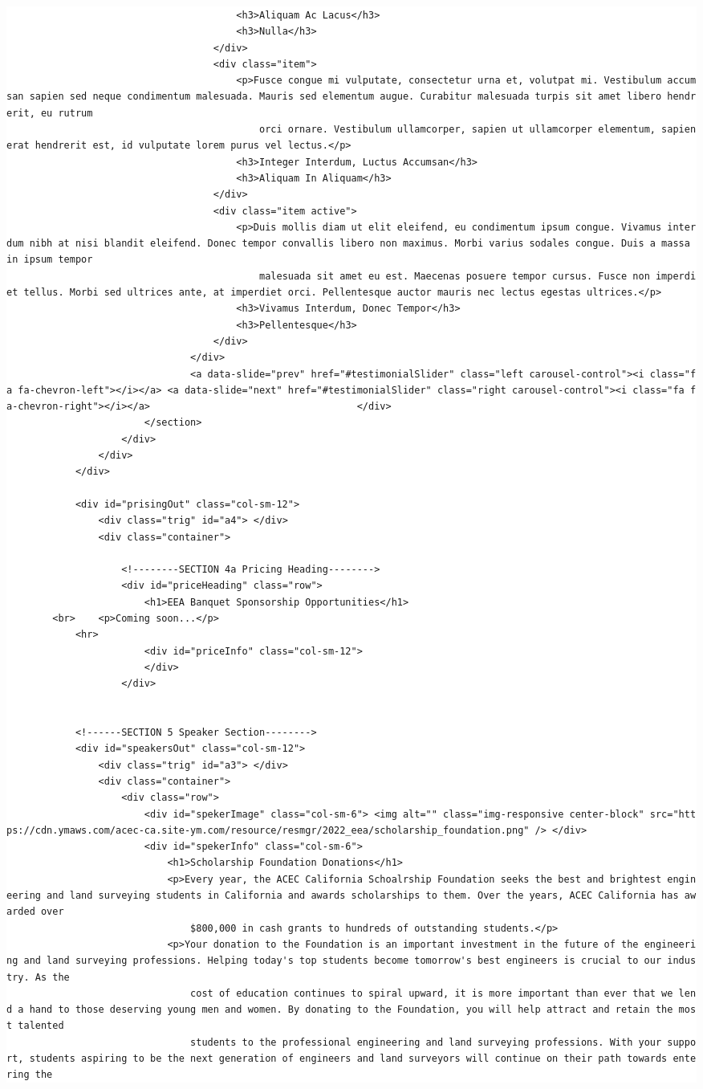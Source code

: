                                             <h3>Aliquam Ac Lacus</h3>
                                            <h3>Nulla</h3>
                                        </div>
                                        <div class="item">
                                            <p>Fusce congue mi vulputate, consectetur urna et, volutpat mi. Vestibulum accumsan sapien sed neque condimentum malesuada. Mauris sed elementum augue. Curabitur malesuada turpis sit amet libero hendrerit, eu rutrum
                                                orci ornare. Vestibulum ullamcorper, sapien ut ullamcorper elementum, sapien erat hendrerit est, id vulputate lorem purus vel lectus.</p>
                                            <h3>Integer Interdum, Luctus Accumsan</h3>
                                            <h3>Aliquam In Aliquam</h3>
                                        </div>
                                        <div class="item active">
                                            <p>Duis mollis diam ut elit eleifend, eu condimentum ipsum congue. Vivamus interdum nibh at nisi blandit eleifend. Donec tempor convallis libero non maximus. Morbi varius sodales congue. Duis a massa in ipsum tempor
                                                malesuada sit amet eu est. Maecenas posuere tempor cursus. Fusce non imperdiet tellus. Morbi sed ultrices ante, at imperdiet orci. Pellentesque auctor mauris nec lectus egestas ultrices.</p>
                                            <h3>Vivamus Interdum, Donec Tempor</h3>
                                            <h3>Pellentesque</h3>
                                        </div>
                                    </div>
                                    <a data-slide="prev" href="#testimonialSlider" class="left carousel-control"><i class="fa fa-chevron-left"></i></a> <a data-slide="next" href="#testimonialSlider" class="right carousel-control"><i class="fa fa-chevron-right"></i></a>                                    </div>
                            </section>
                        </div>
                    </div>
                </div>

                <div id="prisingOut" class="col-sm-12">
                    <div class="trig" id="a4"> </div>
                    <div class="container">

                        <!--------SECTION 4a Pricing Heading-------->
                        <div id="priceHeading" class="row">
                            <h1>EEA Banquet Sponsorship Opportunities</h1>
			<br>	<p>Coming soon...</p>
				<hr>
                            <div id="priceInfo" class="col-sm-12">
                            </div>
                        </div>
       

                <!------SECTION 5 Speaker Section-------->
                <div id="speakersOut" class="col-sm-12">
                    <div class="trig" id="a3"> </div>
                    <div class="container">
                        <div class="row">
                            <div id="spekerImage" class="col-sm-6"> <img alt="" class="img-responsive center-block" src="https://cdn.ymaws.com/acec-ca.site-ym.com/resource/resmgr/2022_eea/scholarship_foundation.png" /> </div>
                            <div id="spekerInfo" class="col-sm-6">
                                <h1>Scholarship Foundation Donations</h1>
                                <p>Every year, the ACEC California Schoalrship Foundation seeks the best and brightest engineering and land surveying students in California and awards scholarships to them. Over the years, ACEC California has awarded over
                                    $800,000 in cash grants to hundreds of outstanding students.</p>
                                <p>Your donation to the Foundation is an important investment in the future of the engineering and land surveying professions. Helping today's top students become tomorrow's best engineers is crucial to our industry. As the
                                    cost of education continues to spiral upward, it is more important than ever that we lend a hand to those deserving young men and women. By donating to the Foundation, you will help attract and retain the most talented
                                    students to the professional engineering and land surveying professions. With your support, students aspiring to be the next generation of engineers and land surveyors will continue on their path towards entering the